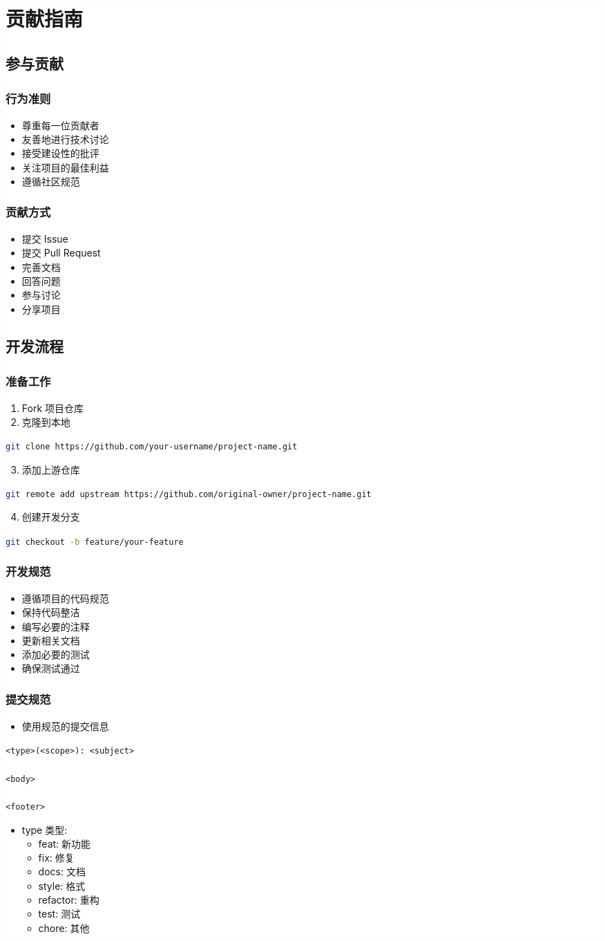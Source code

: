 # 贡献指南

## 参与贡献

### 行为准则
- 尊重每一位贡献者
- 友善地进行技术讨论
- 接受建设性的批评
- 关注项目的最佳利益
- 遵循社区规范

### 贡献方式
- 提交 Issue
- 提交 Pull Request
- 完善文档
- 回答问题
- 参与讨论
- 分享项目

## 开发流程

### 准备工作
1. Fork 项目仓库
2. 克隆到本地
```bash
git clone https://github.com/your-username/project-name.git
```
3. 添加上游仓库
```bash
git remote add upstream https://github.com/original-owner/project-name.git
```
4. 创建开发分支
```bash
git checkout -b feature/your-feature
```

### 开发规范
- 遵循项目的代码规范
- 保持代码整洁
- 编写必要的注释
- 更新相关文档
- 添加必要的测试
- 确保测试通过

### 提交规范
- 使用规范的提交信息
```
<type>(<scope>): <subject>

<body>

<footer>
```
- type 类型:
  - feat: 新功能
  - fix: 修复
  - docs: 文档
  - style: 格式
  - refactor: 重构
  - test: 测试
  - chore: 其他